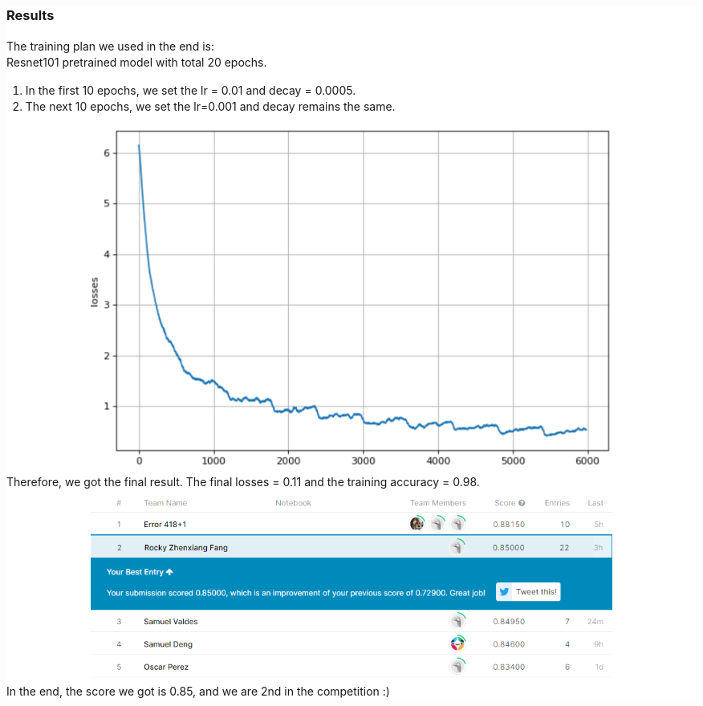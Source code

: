 
### Results
The training plan we used in the end is:  
Resnet101 pretrained model with total 20 epochs.  
1. In the first 10 epochs, we set the lr = 0.01 and decay = 0.0005.
2. The next 10 epochs, we set the lr=0.001 and decay remains the same.
  <div align=center><img width="650" src="./imgs/new_losses_2.png"/></div>
Therefore, we got the final result. The final losses = 0.11 and the training accuracy = 0.98.
  <div align=center><img width="650" src="./imgs/new_kaggle.png"/></div>
In the end, the score we got is 0.85, and we are 2nd in the competition :)
